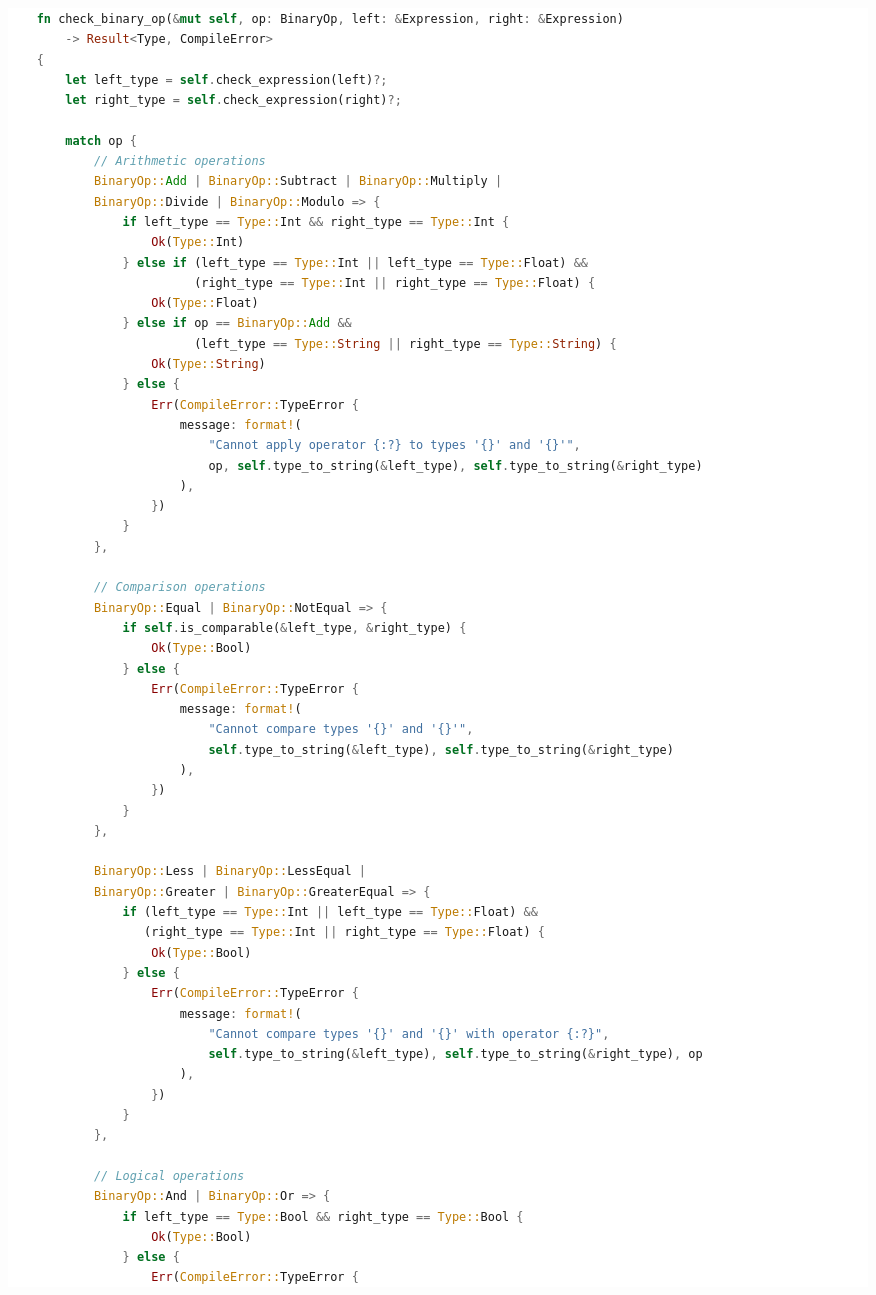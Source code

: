 ```rust
    fn check_binary_op(&mut self, op: BinaryOp, left: &Expression, right: &Expression)
        -> Result<Type, CompileError>
    {
        let left_type = self.check_expression(left)?;
        let right_type = self.check_expression(right)?;

        match op {
            // Arithmetic operations
            BinaryOp::Add | BinaryOp::Subtract | BinaryOp::Multiply |
            BinaryOp::Divide | BinaryOp::Modulo => {
                if left_type == Type::Int && right_type == Type::Int {
                    Ok(Type::Int)
                } else if (left_type == Type::Int || left_type == Type::Float) &&
                          (right_type == Type::Int || right_type == Type::Float) {
                    Ok(Type::Float)
                } else if op == BinaryOp::Add &&
                          (left_type == Type::String || right_type == Type::String) {
                    Ok(Type::String)
                } else {
                    Err(CompileError::TypeError {
                        message: format!(
                            "Cannot apply operator {:?} to types '{}' and '{}'",
                            op, self.type_to_string(&left_type), self.type_to_string(&right_type)
                        ),
                    })
                }
            },

            // Comparison operations
            BinaryOp::Equal | BinaryOp::NotEqual => {
                if self.is_comparable(&left_type, &right_type) {
                    Ok(Type::Bool)
                } else {
                    Err(CompileError::TypeError {
                        message: format!(
                            "Cannot compare types '{}' and '{}'",
                            self.type_to_string(&left_type), self.type_to_string(&right_type)
                        ),
                    })
                }
            },

            BinaryOp::Less | BinaryOp::LessEqual |
            BinaryOp::Greater | BinaryOp::GreaterEqual => {
                if (left_type == Type::Int || left_type == Type::Float) &&
                   (right_type == Type::Int || right_type == Type::Float) {
                    Ok(Type::Bool)
                } else {
                    Err(CompileError::TypeError {
                        message: format!(
                            "Cannot compare types '{}' and '{}' with operator {:?}",
                            self.type_to_string(&left_type), self.type_to_string(&right_type), op
                        ),
                    })
                }
            },

            // Logical operations
            BinaryOp::And | BinaryOp::Or => {
                if left_type == Type::Bool && right_type == Type::Bool {
                    Ok(Type::Bool)
                } else {
                    Err(CompileError::TypeError {
```